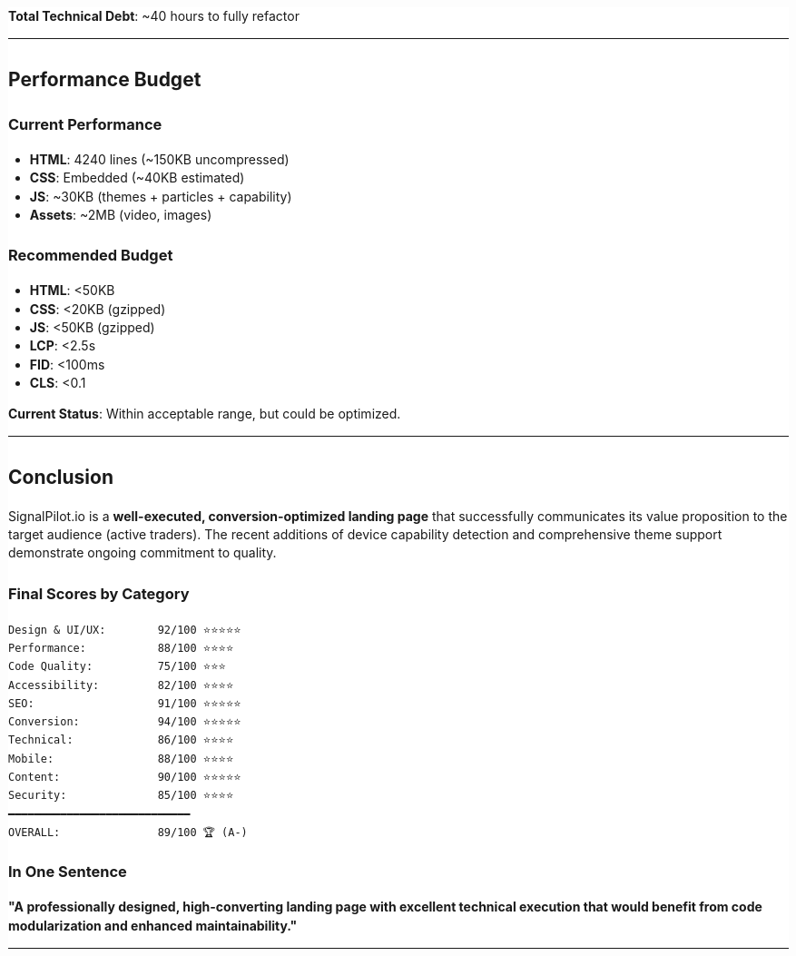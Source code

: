 **Total Technical Debt**: ~40 hours to fully refactor

---

## Performance Budget

### Current Performance
- **HTML**: 4240 lines (~150KB uncompressed)
- **CSS**: Embedded (~40KB estimated)
- **JS**: ~30KB (themes + particles + capability)
- **Assets**: ~2MB (video, images)

### Recommended Budget
- **HTML**: <50KB
- **CSS**: <20KB (gzipped)
- **JS**: <50KB (gzipped)
- **LCP**: <2.5s
- **FID**: <100ms
- **CLS**: <0.1

**Current Status**: Within acceptable range, but could be optimized.

---

## Conclusion

SignalPilot.io is a **well-executed, conversion-optimized landing page** that successfully communicates its value proposition to the target audience (active traders). The recent additions of device capability detection and comprehensive theme support demonstrate ongoing commitment to quality.

### Final Scores by Category
```
Design & UI/UX:        92/100 ⭐⭐⭐⭐⭐
Performance:           88/100 ⭐⭐⭐⭐
Code Quality:          75/100 ⭐⭐⭐
Accessibility:         82/100 ⭐⭐⭐⭐
SEO:                   91/100 ⭐⭐⭐⭐⭐
Conversion:            94/100 ⭐⭐⭐⭐⭐
Technical:             86/100 ⭐⭐⭐⭐
Mobile:                88/100 ⭐⭐⭐⭐
Content:               90/100 ⭐⭐⭐⭐⭐
Security:              85/100 ⭐⭐⭐⭐
━━━━━━━━━━━━━━━━━━━━━━━━━━━━
OVERALL:               89/100 🏆 (A-)
```

### In One Sentence
**"A professionally designed, high-converting landing page with excellent technical execution that would benefit from code modularization and enhanced maintainability."**

---
